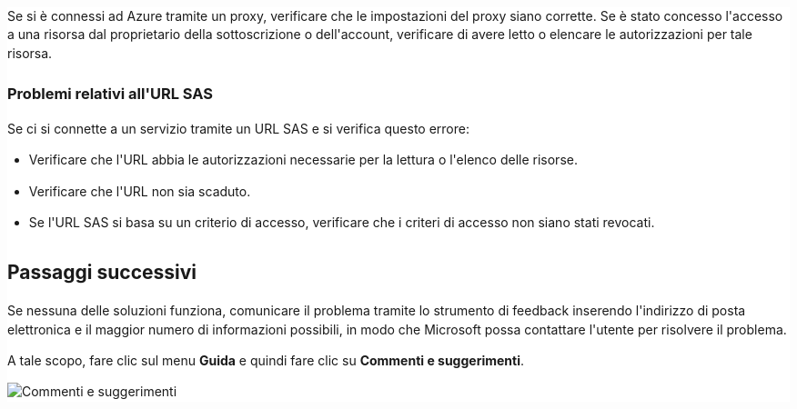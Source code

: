 Se si è connessi ad Azure tramite un proxy, verificare che le impostazioni del proxy siano corrette. Se è stato concesso l'accesso a una risorsa dal proprietario della sottoscrizione o dell'account, verificare di avere letto o elencare le autorizzazioni per tale risorsa.

### <a name="issues-with-sas-url"></a>Problemi relativi all'URL SAS
Se ci si connette a un servizio tramite un URL SAS e si verifica questo errore:

- Verificare che l'URL abbia le autorizzazioni necessarie per la lettura o l'elenco delle risorse.

- Verificare che l'URL non sia scaduto.

- Se l'URL SAS si basa su un criterio di accesso, verificare che i criteri di accesso non siano stati revocati.

## <a name="next-steps"></a>Passaggi successivi

Se nessuna delle soluzioni funziona, comunicare il problema tramite lo strumento di feedback inserendo l'indirizzo di posta elettronica e il maggior numero di informazioni possibili, in modo che Microsoft possa contattare l'utente per risolvere il problema.

A tale scopo, fare clic sul menu **Guida** e quindi fare clic su **Commenti e suggerimenti**.

![Commenti e suggerimenti](./media/storage-explorer-troubleshooting/4022503_en_1.png)

